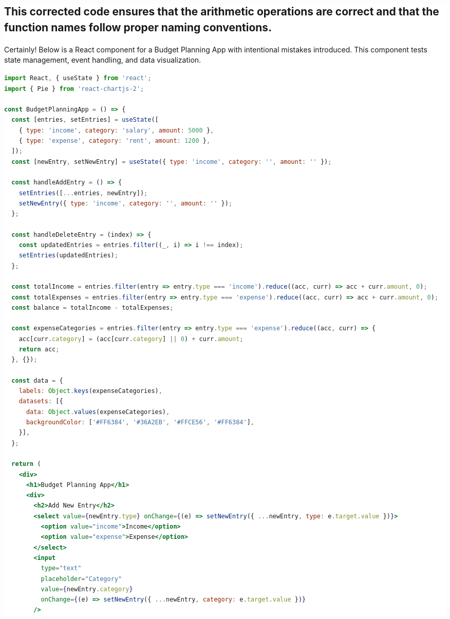 This corrected code ensures that the arithmetic operations are correct and that the function names follow proper naming conventions.
--------------------------------------------------------------------------------------------------------------

Certainly! Below is a React component for a Budget Planning App with intentional mistakes introduced. This component tests state management, event handling, and data visualization. 

```jsx
import React, { useState } from 'react';
import { Pie } from 'react-chartjs-2';

const BudgetPlanningApp = () => {
  const [entries, setEntries] = useState([
    { type: 'income', category: 'salary', amount: 5000 },
    { type: 'expense', category: 'rent', amount: 1200 },
  ]);
  const [newEntry, setNewEntry] = useState({ type: 'income', category: '', amount: '' });

  const handleAddEntry = () => {
    setEntries([...entries, newEntry]);
    setNewEntry({ type: 'income', category: '', amount: '' });
  };

  const handleDeleteEntry = (index) => {
    const updatedEntries = entries.filter((_, i) => i !== index);
    setEntries(updatedEntries);
  };

  const totalIncome = entries.filter(entry => entry.type === 'income').reduce((acc, curr) => acc + curr.amount, 0);
  const totalExpenses = entries.filter(entry => entry.type === 'expense').reduce((acc, curr) => acc + curr.amount, 0);
  const balance = totalIncome - totalExpenses;

  const expenseCategories = entries.filter(entry => entry.type === 'expense').reduce((acc, curr) => {
    acc[curr.category] = (acc[curr.category] || 0) + curr.amount;
    return acc;
  }, {});

  const data = {
    labels: Object.keys(expenseCategories),
    datasets: [{
      data: Object.values(expenseCategories),
      backgroundColor: ['#FF6384', '#36A2EB', '#FFCE56', '#FF6384'],
    }],
  };

  return (
    <div>
      <h1>Budget Planning App</h1>
      <div>
        <h2>Add New Entry</h2>
        <select value={newEntry.type} onChange={(e) => setNewEntry({ ...newEntry, type: e.target.value })}>
          <option value="income">Income</option>
          <option value="expense">Expense</option>
        </select>
        <input
          type="text"
          placeholder="Category"
          value={newEntry.category}
          onChange={(e) => setNewEntry({ ...newEntry, category: e.target.value })}
        />
```